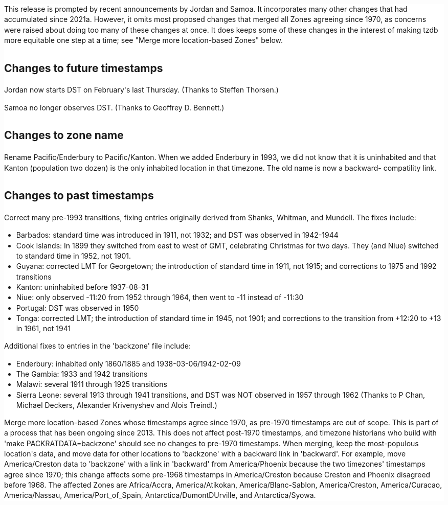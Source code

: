 This release is prompted by recent announcements by Jordan and Samoa. It
incorporates many other changes that had accumulated since 2021a. However, it
omits most proposed changes that merged all Zones agreeing since 1970, as
concerns were raised about doing too many of these changes at once.  It does
keeps some of these changes in the interest of making tzdb more equitable one
step at a time; see "Merge more location-based Zones" below.

## Changes to future timestamps

Jordan now starts DST on February's last Thursday. (Thanks to Steffen Thorsen.)

Samoa no longer observes DST.  (Thanks to Geoffrey D. Bennett.)

## Changes to zone name

Rename Pacific/Enderbury to Pacific/Kanton.  When we added Enderbury in 1993, we
did not know that it is uninhabited and that Kanton (population two dozen) is
the only inhabited location in that timezone.  The old name is now a backward-
compatility link.

## Changes to past timestamps

Correct many pre-1993 transitions, fixing entries originally derived from
Shanks, Whitman, and Mundell.  The fixes include:

- Barbados: standard time was introduced in 1911, not 1932; and DST was
  observed in 1942-1944
- Cook Islands: In 1899 they switched from east to west of GMT, celebrating
  Christmas for two days. They (and Niue) switched to standard time in 1952,
  not 1901.
- Guyana: corrected LMT for Georgetown; the introduction of standard time in
  1911, not 1915; and corrections to 1975 and 1992 transitions
- Kanton: uninhabited before 1937-08-31
- Niue: only observed -11:20 from 1952 through 1964, then went to -11 instead
  of -11:30
- Portugal: DST was observed in 1950
- Tonga: corrected LMT; the introduction of standard time in 1945, not 1901;
  and corrections to the transition from +12:20 to +13 in 1961, not 1941

Additional fixes to entries in the 'backzone' file include:

- Enderbury: inhabited only 1860/1885 and 1938-03-06/1942-02-09
- The Gambia: 1933 and 1942 transitions
- Malawi: several 1911 through 1925 transitions
- Sierra Leone: several 1913 through 1941 transitions, and DST was NOT observed
  in 1957 through 1962 (Thanks to P Chan, Michael Deckers, Alexander
  Krivenyshev and Alois Treindl.)

Merge more location-based Zones whose timestamps agree since 1970, as pre-1970
timestamps are out of scope.  This is part of a process that has been ongoing
since 2013.  This does not affect post-1970 timestamps, and timezone historians
who build with 'make PACKRATDATA=backzone' should see no changes to pre-1970
timestamps. When merging, keep the most-populous location's data, and move data
for other locations to 'backzone' with a backward link in 'backward'.  For
example, move America/Creston data to 'backzone' with a link in 'backward' from
America/Phoenix because the two timezones' timestamps agree since 1970; this
change affects some pre-1968 timestamps in America/Creston because Creston and
Phoenix disagreed before 1968.  The affected Zones are Africa/Accra,
America/Atikokan, America/Blanc-Sablon, America/Creston, America/Curacao,
America/Nassau, America/Port_of_Spain, Antarctica/DumontDUrville, and
Antarctica/Syowa.
